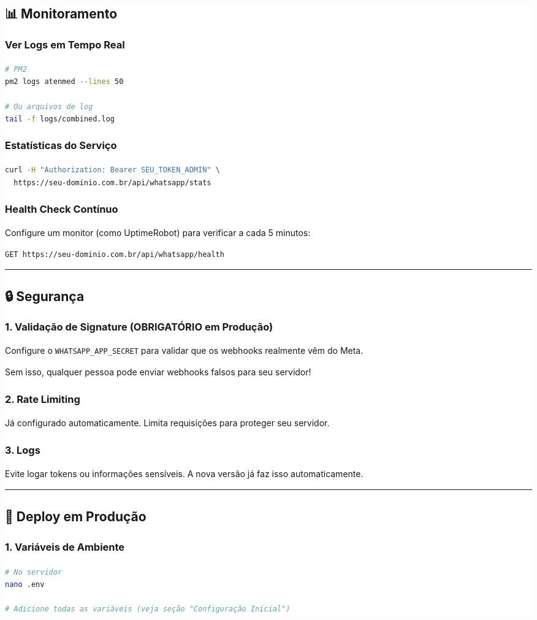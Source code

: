 
## 📊 Monitoramento

### Ver Logs em Tempo Real

```bash
# PM2
pm2 logs atenmed --lines 50

# Ou arquivos de log
tail -f logs/combined.log
```

### Estatísticas do Serviço

```bash
curl -H "Authorization: Bearer SEU_TOKEN_ADMIN" \
  https://seu-dominio.com.br/api/whatsapp/stats
```

### Health Check Contínuo

Configure um monitor (como UptimeRobot) para verificar a cada 5 minutos:

```
GET https://seu-dominio.com.br/api/whatsapp/health
```

---

## 🔒 Segurança

### 1. Validação de Signature (OBRIGATÓRIO em Produção)

Configure o `WHATSAPP_APP_SECRET` para validar que os webhooks realmente vêm do Meta.

Sem isso, qualquer pessoa pode enviar webhooks falsos para seu servidor!

### 2. Rate Limiting

Já configurado automaticamente. Limita requisições para proteger seu servidor.

### 3. Logs

Evite logar tokens ou informações sensíveis. A nova versão já faz isso automaticamente.

---

## 🚀 Deploy em Produção

### 1. Variáveis de Ambiente

```bash
# No servidor
nano .env

# Adicione todas as variáveis (veja seção "Configuração Inicial")
```
